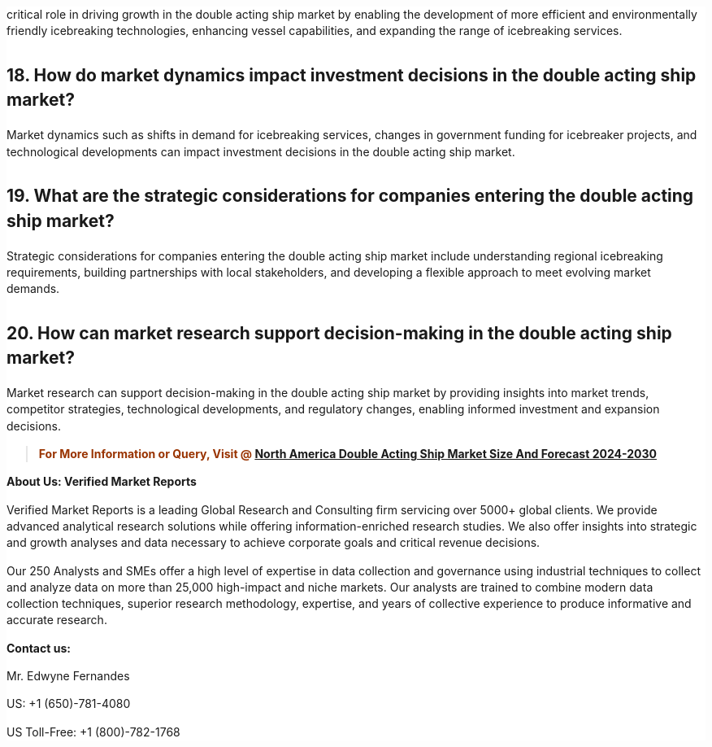critical role in driving growth in the double acting ship market by enabling the development of more efficient and environmentally friendly icebreaking technologies, enhancing vessel capabilities, and expanding the range of icebreaking services.</p><h2>18. How do market dynamics impact investment decisions in the double acting ship market?</div><div></h2><p>Market dynamics such as shifts in demand for icebreaking services, changes in government funding for icebreaker projects, and technological developments can impact investment decisions in the double acting ship market.</p><h2>19. What are the strategic considerations for companies entering the double acting ship market?</div><div></h2><p>Strategic considerations for companies entering the double acting ship market include understanding regional icebreaking requirements, building partnerships with local stakeholders, and developing a flexible approach to meet evolving market demands.</p><h2>20. How can market research support decision-making in the double acting ship market?</div><div></h2><p>Market research can support decision-making in the double acting ship market by providing insights into market trends, competitor strategies, technological developments, and regulatory changes, enabling informed investment and expansion decisions.</p></body></html></p><blockquote><p><span style="color: #993300;"><strong>For More Information or Query, Visit @ <a href="https://www.verifiedmarketreports.com/product/double-acting-ship-market/">North America Double Acting Ship Market Size And Forecast 2024-2030</a></strong></span></p></blockquote><p><strong>About Us: Verified Market Reports</strong></p><p>Verified Market Reports is a leading Global Research and Consulting firm servicing over 5000+ global clients. We provide advanced analytical research solutions while offering information-enriched research studies. We also offer insights into strategic and growth analyses and data necessary to achieve corporate goals and critical revenue decisions.</p><p>Our 250 Analysts and SMEs offer a high level of expertise in data collection and governance using industrial techniques to collect and analyze data on more than 25,000 high-impact and niche markets. Our analysts are trained to combine modern data collection techniques, superior research methodology, expertise, and years of collective experience to produce informative and accurate research.</p><p><strong>Contact us:</strong></p><p>Mr. Edwyne Fernandes</p><p>US: +1 (650)-781-4080</p><p>US Toll-Free: +1 (800)-782-1768</p>
